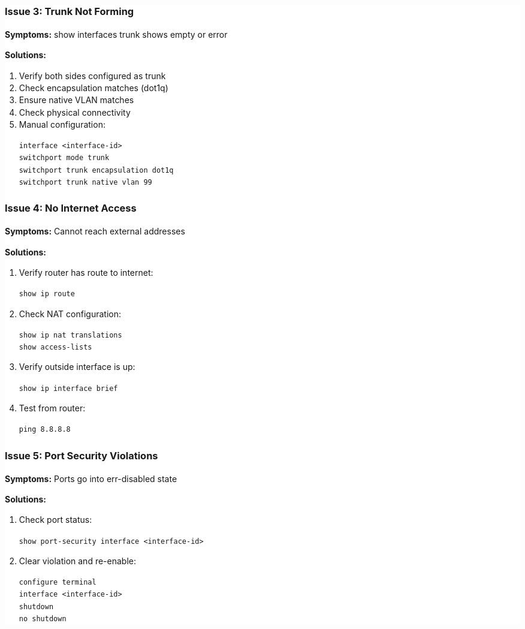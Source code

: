 ### Issue 3: Trunk Not Forming

**Symptoms:** show interfaces trunk shows empty or error

**Solutions:**
1. Verify both sides configured as trunk
2. Check encapsulation matches (dot1q)
3. Ensure native VLAN matches
4. Check physical connectivity
5. Manual configuration:
   ```
   interface <interface-id>
   switchport mode trunk
   switchport trunk encapsulation dot1q
   switchport trunk native vlan 99
   ```

### Issue 4: No Internet Access

**Symptoms:** Cannot reach external addresses

**Solutions:**
1. Verify router has route to internet:
   ```
   show ip route
   ```
2. Check NAT configuration:
   ```
   show ip nat translations
   show access-lists
   ```
3. Verify outside interface is up:
   ```
   show ip interface brief
   ```
4. Test from router:
   ```
   ping 8.8.8.8
   ```

### Issue 5: Port Security Violations

**Symptoms:** Ports go into err-disabled state

**Solutions:**
1. Check port status:
   ```
   show port-security interface <interface-id>
   ```
2. Clear violation and re-enable:
   ```
   configure terminal
   interface <interface-id>
   shutdown
   no shutdown
   ```
